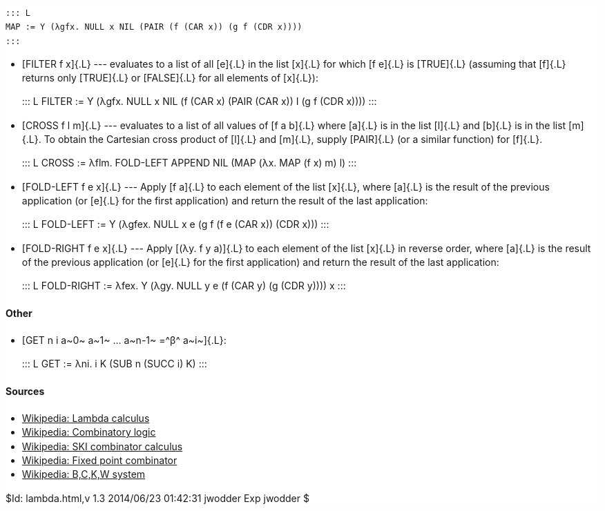     ::: L
    MAP := Y (λgfx. NULL x NIL (PAIR (f (CAR x)) (g f (CDR x))))
    :::
-   [FILTER f x]{.L} --- evaluates to a list of all [e]{.L} in the list
    [x]{.L} for which [f e]{.L} is [TRUE]{.L} (assuming that [f]{.L}
    returns only [TRUE]{.L} or [FALSE]{.L} for all elements of [x]{.L}):

    ::: L
    FILTER := Y (λgfx. NULL x NIL (f (CAR x) (PAIR (CAR x)) I (g f (CDR
    x))))
    :::
-   [CROSS f l m]{.L} --- evaluates to a list of all values of [f a
    b]{.L} where [a]{.L} is in the list [l]{.L} and [b]{.L} is in the
    list [m]{.L}. To obtain the Cartesian cross product of [l]{.L} and
    [m]{.L}, supply [PAIR]{.L} (or a similar function) for [f]{.L}.

    ::: L
    CROSS := λflm. FOLD-LEFT APPEND NIL (MAP (λx. MAP (f x) m) l)
    :::
-   [FOLD-LEFT f e x]{.L} --- Apply [f a]{.L} to each element of the
    list [x]{.L}, where [a]{.L} is the result of the previous
    application (or [e]{.L} for the first application) and return the
    result of the last application:

    ::: L
    FOLD-LEFT := Y (λgfex. NULL x e (g f (f e (CAR x)) (CDR x)))
    :::
-   [FOLD-RIGHT f e x]{.L} --- Apply [(λy. f y a)]{.L} to each element
    of the list [x]{.L} in reverse order, where [a]{.L} is the result of
    the previous application (or [e]{.L} for the first application) and
    return the result of the last application:

    ::: L
    FOLD-RIGHT := λfex. Y (λgy. NULL y e (f (CAR y) (g (CDR y)))) x
    :::

#### Other

-   [GET n i a~0~ a~1~ \... a~n-1~ =^β^ a~i~]{.L}:

    ::: L
    GET := λni. i K (SUB n (SUCC i) K)
    :::

#### Sources

-   [Wikipedia: Lambda
    calculus](http://en.wikipedia.org/wiki/Lambda_calculus)
-   [Wikipedia: Combinatory
    logic](http://en.wikipedia.org/wiki/Combinatory_logic)
-   [Wikipedia: SKI combinator
    calculus](http://en.wikipedia.org/wiki/SKI_combinator_calculus)
-   [Wikipedia: Fixed point
    combinator](http://en.wikipedia.org/wiki/Fixed_point_combinator)
-   [Wikipedia: B,C,K,W
    system](http://en.wikipedia.org/wiki/B,C,K,W_system)


\$Id: lambda.html,v 1.3 2014/06/23 01:42:31 jwodder Exp jwodder \$
